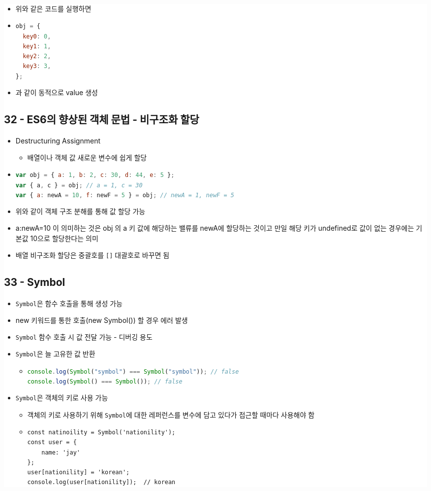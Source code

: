 - 위와 같은 코드를 실행하면

- ```js
  obj = {
    key0: 0,
    key1: 1,
    key2: 2,
    key3: 3,
  };
  ```

- 과 같이 동적으로 value 생성

## 32 - ES6의 향상된 객체 문법 - 비구조화 할당

- Destructuring Assignment

  - 배열이나 객체 값 새로운 변수에 쉽게 할당

- ```js
  var obj = { a: 1, b: 2, c: 30, d: 44, e: 5 };
  var { a, c } = obj; // a = 1, c = 30
  var { a: newA = 10, f: newF = 5 } = obj; // newA = 1, newF = 5
  ```

- 위와 같이 객체 구조 분해를 통해 값 할당 가능

- a:newA=10 이 의미하는 것은 obj 의 a 키 값에 해당하는 밸류를 newA에 할당하는 것이고 만일 해당 키가 undefined로 값이 없는 경우에는 기본값 10으로 할당한다는 의미

- 배열 비구조화 할당은 중괄호를 `[]` 대괄호로 바꾸면 됨

## 33 - Symbol

- `Symbol`은 함수 호출을 통해 생성 가능

- new 키워드를 통한 호출(new Symbol()) 할 경우 에러 발생

- `Symbol` 함수 호출 시 값 전달 가능 - 디버깅 용도

- `Symbol`은 늘 고유한 값 반환

  - ```js
    console.log(Symbol("symbol") === Symbol("symbol")); // false
    console.log(Symbol() === Symbol()); // false
    ```

- `Symbol`은 객체의 키로 사용 가능

  - 객체의 키로 사용하기 위해 `Symbol`에 대한 레퍼런스를 변수에 담고 있다가 접근할 때마다 사용해야 함

  - ```Js
    const natinoility = Symbol('nationility');
    const user = {
        name: 'jay'
    };
    user[nationility] = 'korean';
    console.log(user[nationility]);  // korean
    ```

